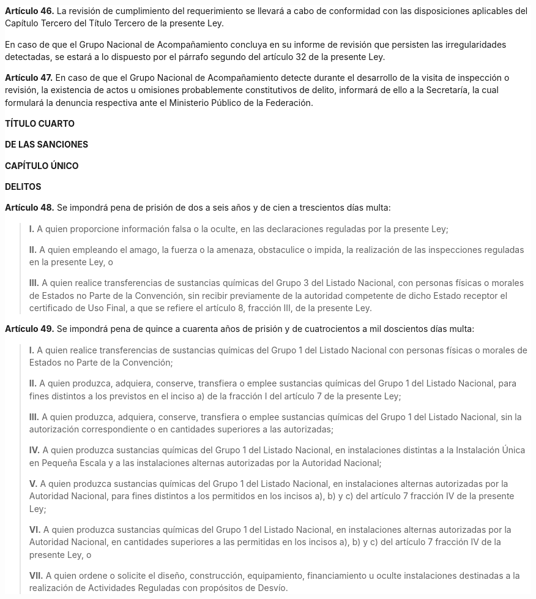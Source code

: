 **Artículo 46.** La revisión de cumplimiento del requerimiento se llevará a cabo de conformidad con las disposiciones aplicables del Capítulo Tercero del Título Tercero de la presente Ley.

En caso de que el Grupo Nacional de Acompañamiento concluya en su informe de revisión que persisten las irregularidades detectadas, se estará a lo dispuesto por el párrafo segundo del artículo 32 de la presente Ley.

**Artículo 47.** En caso de que el Grupo Nacional de Acompañamiento detecte durante el desarrollo de la visita de inspección o revisión, la existencia de actos u omisiones probablemente constitutivos de delito, informará de ello a la Secretaría, la cual formulará la denuncia respectiva ante el Ministerio Público de la Federación.

**TÍTULO CUARTO**

**DE LAS SANCIONES**

**CAPÍTULO ÚNICO**

**DELITOS**

**Artículo 48.** Se impondrá pena de prisión de dos a seis años y de cien a trescientos días multa:

> **I.** A quien proporcione información falsa o la oculte, en las declaraciones reguladas por la presente Ley;
>
> **II.** A quien empleando el amago, la fuerza o la amenaza, obstaculice o impida, la realización de las inspecciones reguladas en la presente Ley, o
>
> **III.** A quien realice transferencias de sustancias químicas del Grupo 3 del Listado Nacional, con personas físicas o morales de Estados no Parte de la Convención, sin recibir previamente de la autoridad competente de dicho Estado receptor el certificado de Uso Final, a que se refiere el artículo 8, fracción III, de la presente Ley.

**Artículo 49.** Se impondrá pena de quince a cuarenta años de prisión y de cuatrocientos a mil doscientos días multa:

> **I.** A quien realice transferencias de sustancias químicas del Grupo 1 del Listado Nacional con personas físicas o morales de Estados no Parte de la Convención;
>
> **II.** A quien produzca, adquiera, conserve, transfiera o emplee sustancias químicas del Grupo 1 del Listado Nacional, para fines distintos a los previstos en el inciso a) de la fracción I del artículo 7 de la presente Ley;
>
> **III.** A quien produzca, adquiera, conserve, transfiera o emplee sustancias químicas del Grupo 1 del Listado Nacional, sin la autorización correspondiente o en cantidades superiores a las autorizadas;
>
> **IV.** A quien produzca sustancias químicas del Grupo 1 del Listado Nacional, en instalaciones distintas a la Instalación Única en Pequeña Escala y a las instalaciones alternas autorizadas por la Autoridad Nacional;
>
> **V.** A quien produzca sustancias químicas del Grupo 1 del Listado Nacional, en instalaciones alternas autorizadas por la Autoridad Nacional, para fines distintos a los permitidos en los incisos a), b) y c) del artículo 7 fracción IV de la presente Ley;
>
> **VI.** A quien produzca sustancias químicas del Grupo 1 del Listado Nacional, en instalaciones alternas autorizadas por la Autoridad Nacional, en cantidades superiores a las permitidas en los incisos a), b) y c) del artículo 7 fracción IV de la presente Ley, o
>
> **VII.** A quien ordene o solicite el diseño, construcción, equipamiento, financiamiento u oculte instalaciones destinadas a la realización de Actividades Reguladas con propósitos de Desvío.
